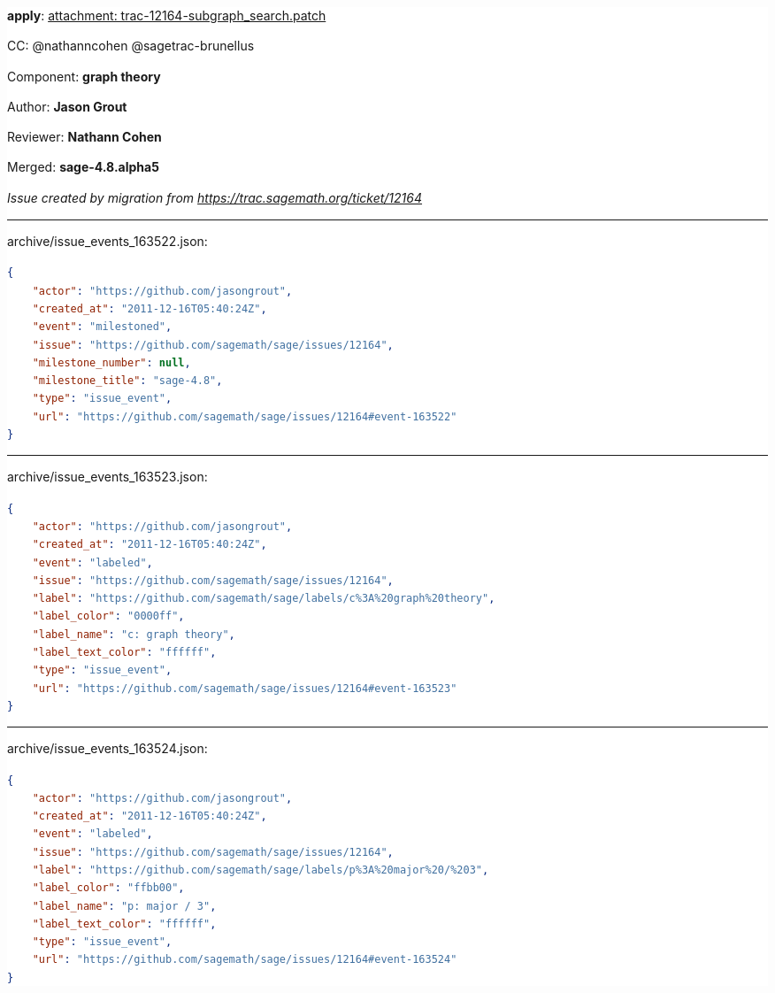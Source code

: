 **apply**: [attachment: trac-12164-subgraph_search.patch](https://github.com/sagemath/sage/files/ticket12164/trac-12164-subgraph_search.patch.gz)

CC:  @nathanncohen @sagetrac-brunellus

Component: **graph theory**

Author: **Jason Grout**

Reviewer: **Nathann Cohen**

Merged: **sage-4.8.alpha5**

_Issue created by migration from https://trac.sagemath.org/ticket/12164_





---

archive/issue_events_163522.json:
```json
{
    "actor": "https://github.com/jasongrout",
    "created_at": "2011-12-16T05:40:24Z",
    "event": "milestoned",
    "issue": "https://github.com/sagemath/sage/issues/12164",
    "milestone_number": null,
    "milestone_title": "sage-4.8",
    "type": "issue_event",
    "url": "https://github.com/sagemath/sage/issues/12164#event-163522"
}
```



---

archive/issue_events_163523.json:
```json
{
    "actor": "https://github.com/jasongrout",
    "created_at": "2011-12-16T05:40:24Z",
    "event": "labeled",
    "issue": "https://github.com/sagemath/sage/issues/12164",
    "label": "https://github.com/sagemath/sage/labels/c%3A%20graph%20theory",
    "label_color": "0000ff",
    "label_name": "c: graph theory",
    "label_text_color": "ffffff",
    "type": "issue_event",
    "url": "https://github.com/sagemath/sage/issues/12164#event-163523"
}
```



---

archive/issue_events_163524.json:
```json
{
    "actor": "https://github.com/jasongrout",
    "created_at": "2011-12-16T05:40:24Z",
    "event": "labeled",
    "issue": "https://github.com/sagemath/sage/issues/12164",
    "label": "https://github.com/sagemath/sage/labels/p%3A%20major%20/%203",
    "label_color": "ffbb00",
    "label_name": "p: major / 3",
    "label_text_color": "ffffff",
    "type": "issue_event",
    "url": "https://github.com/sagemath/sage/issues/12164#event-163524"
}
```